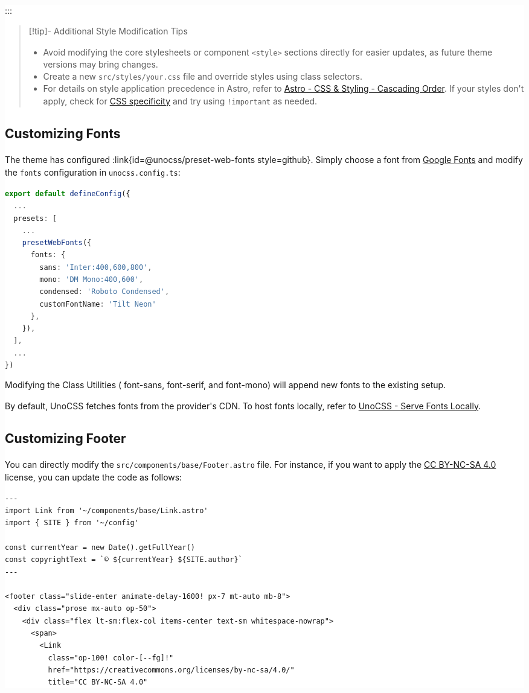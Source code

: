 :::

> [!tip]- Additional Style Modification Tips
> 
> - Avoid modifying the core stylesheets or component `<style>` sections directly for easier updates, as future theme versions may bring changes.
> - Create a new `src/styles/your.css` file and override styles using class selectors.
> - For details on style application precedence in Astro, refer to [Astro - CSS & Styling - Cascading Order](https://docs.astro.build/en/guides/styling/#cascading-order). If your styles don't apply, check for [CSS specificity](https://developer.mozilla.org/en-US/docs/Web/CSS/Specificity) and try using `!important` as needed.


## Customizing Fonts

The theme has configured :link{id=@unocss/preset-web-fonts style=github}. Simply choose a font from [Google Fonts](https://fonts.google.com/) and modify the `fonts` configuration in `unocss.config.ts`:

```ts title='unocss.config.ts' ins={10}
export default defineConfig({
  ...
  presets: [
    ...
    presetWebFonts({
      fonts: {
        sans: 'Inter:400,600,800',
        mono: 'DM Mono:400,600',
        condensed: 'Roboto Condensed',
        customFontName: 'Tilt Neon'
      },
    }),
  ],
  ...
})
```

Modifying the Class Utilities ( font-sans, font-serif, and font-mono) will append new fonts to the existing setup.

By default, UnoCSS fetches fonts from the provider's CDN. To host fonts locally, refer to [UnoCSS - Serve Fonts Locally](https://unocss.dev/presets/web-fonts#serve-fonts-locally).

## Customizing Footer

You can directly modify the `src/components/base/Footer.astro` file. For instance, if you want to apply the [CC BY-NC-SA 4.0](https://creativecommons.org/licenses/by-nc-sa/4.0/) license, you can update the code as follows:

```astro title='src/components/base/Footer.astro' ins={13-20} collapse={1-8,23-34}
---
import Link from '~/components/base/Link.astro'
import { SITE } from '~/config'

const currentYear = new Date().getFullYear()
const copyrightText = `© ${currentYear} ${SITE.author}`
---

<footer class="slide-enter animate-delay-1600! px-7 mt-auto mb-8">
  <div class="prose mx-auto op-50">
    <div class="flex lt-sm:flex-col items-center text-sm whitespace-nowrap">
      <span>
        <Link
          class="op-100! color-[--fg]!"
          href="https://creativecommons.org/licenses/by-nc-sa/4.0/"
          title="CC BY-NC-SA 4.0"
```